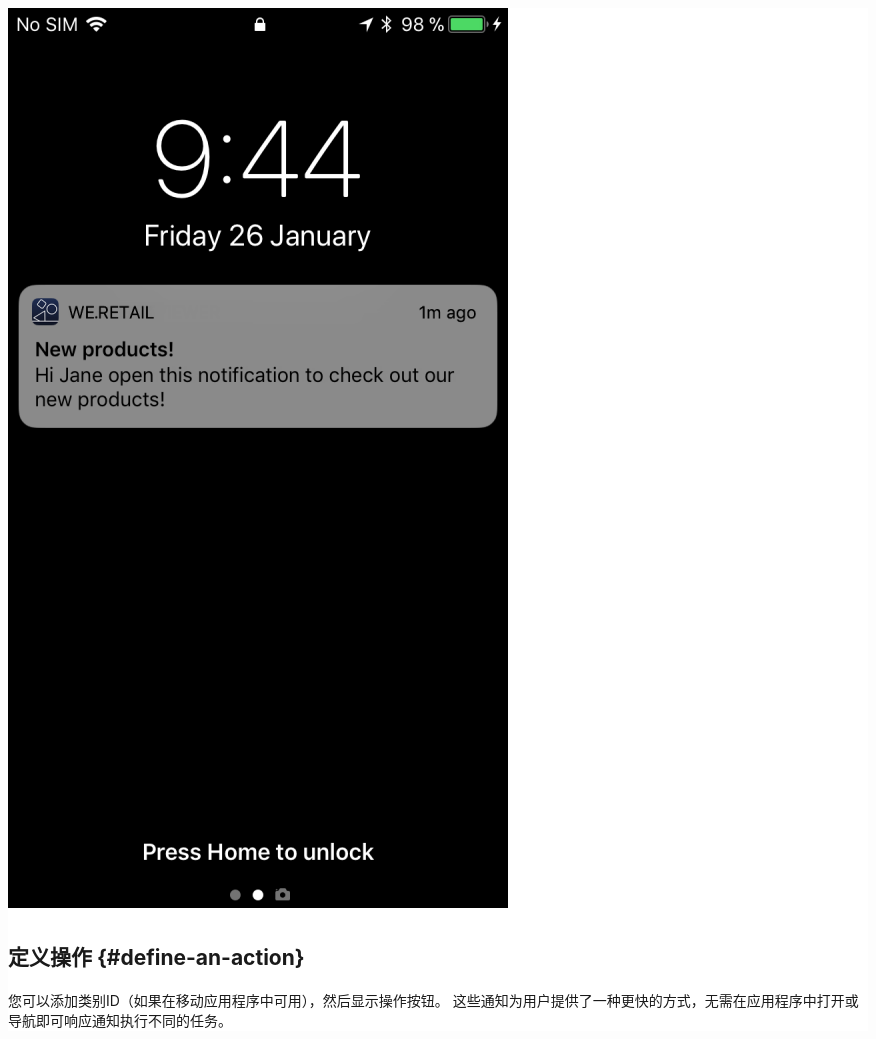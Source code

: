    ![](assets/push_notif_advanced_4.png)

## 定义操作 {#define-an-action}

您可以添加类别ID（如果在移动应用程序中可用），然后显示操作按钮。 这些通知为用户提供了一种更快的方式，无需在应用程序中打开或导航即可响应通知执行不同的任务。
